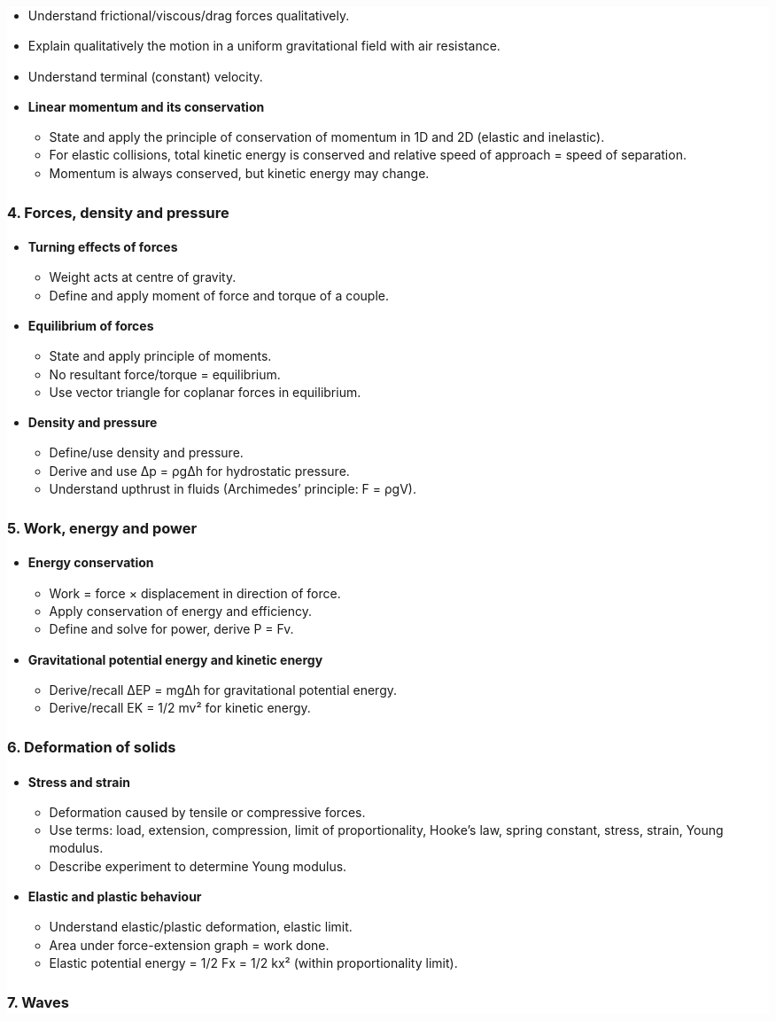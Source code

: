   * Understand frictional/viscous/drag forces qualitatively.
  * Explain qualitatively the motion in a uniform gravitational field with air resistance.
  * Understand terminal (constant) velocity.
* **Linear momentum and its conservation**

  * State and apply the principle of conservation of momentum in 1D and 2D (elastic and inelastic).
  * For elastic collisions, total kinetic energy is conserved and relative speed of approach = speed of separation.
  * Momentum is always conserved, but kinetic energy may change.

### 4. Forces, density and pressure

* **Turning effects of forces**

  * Weight acts at centre of gravity.
  * Define and apply moment of force and torque of a couple.
* **Equilibrium of forces**

  * State and apply principle of moments.
  * No resultant force/torque = equilibrium.
  * Use vector triangle for coplanar forces in equilibrium.
* **Density and pressure**

  * Define/use density and pressure.
  * Derive and use ∆p = ρg∆h for hydrostatic pressure.
  * Understand upthrust in fluids (Archimedes’ principle: F = ρgV).

### 5. Work, energy and power

* **Energy conservation**

  * Work = force × displacement in direction of force.
  * Apply conservation of energy and efficiency.
  * Define and solve for power, derive P = Fv.
* **Gravitational potential energy and kinetic energy**

  * Derive/recall ΔEP = mgΔh for gravitational potential energy.
  * Derive/recall EK = 1/2 mv² for kinetic energy.

### 6. Deformation of solids

* **Stress and strain**

  * Deformation caused by tensile or compressive forces.
  * Use terms: load, extension, compression, limit of proportionality, Hooke’s law, spring constant, stress, strain, Young modulus.
  * Describe experiment to determine Young modulus.
* **Elastic and plastic behaviour**

  * Understand elastic/plastic deformation, elastic limit.
  * Area under force-extension graph = work done.
  * Elastic potential energy = 1/2 Fx = 1/2 kx² (within proportionality limit).

### 7. Waves
